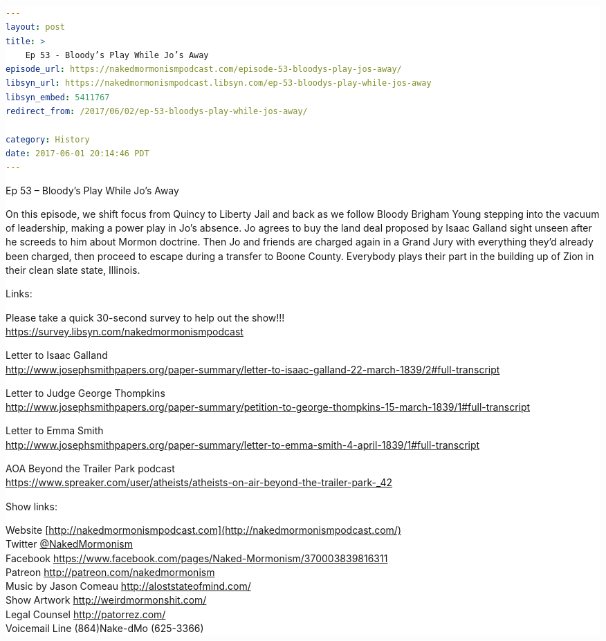 ```yaml
---
layout: post
title: >
    Ep 53 - Bloody’s Play While Jo’s Away
episode_url: https://nakedmormonismpodcast.com/episode-53-bloodys-play-jos-away/
libsyn_url: https://nakedmormonismpodcast.libsyn.com/ep-53-bloodys-play-while-jos-away
libsyn_embed: 5411767
redirect_from: /2017/06/02/ep-53-bloodys-play-while-jos-away/

category: History
date: 2017-06-01 20:14:46 PDT
---
```


Ep 53 – Bloody’s Play While Jo’s Away

On this episode, we shift focus from Quincy to Liberty Jail and back as
we follow Bloody Brigham Young stepping into the vacuum of leadership,
making a power play in Jo’s absence. Jo agrees to buy the land deal
proposed by Isaac Galland sight unseen after he screeds to him about
Mormon doctrine. Then Jo and friends are charged again in a Grand Jury
with everything they’d already been charged, then proceed to escape
during a transfer to Boone County. Everybody plays their part in the
building up of Zion in their clean slate state, Illinois.

Links:

Please take a quick 30-second survey to help out the show\!\!\!  
<https://survey.libsyn.com/nakedmormonismpodcast>

Letter to Isaac Galland  
<http://www.josephsmithpapers.org/paper-summary/letter-to-isaac-galland-22-march-1839/2#full-transcript>

Letter to Judge George Thompkins  
<http://www.josephsmithpapers.org/paper-summary/petition-to-george-thompkins-15-march-1839/1#full-transcript>

Letter to Emma Smith  
<http://www.josephsmithpapers.org/paper-summary/letter-to-emma-smith-4-april-1839/1#full-transcript>

AOA Beyond the Trailer Park podcast  
<https://www.spreaker.com/user/atheists/atheists-on-air-beyond-the-trailer-park-_42>

Show links:

Website [http://nakedmormonismpodcast.com](http://nakedmormonismpodcast.com/)  
Twitter [@NakedMormonism](https://twitter.com/NakedMormonism)  
Facebook <https://www.facebook.com/pages/Naked-Mormonism/370003839816311>  
Patreon <http://patreon.com/nakedmormonism>  
Music by Jason Comeau <http://aloststateofmind.com/>  
Show Artwork <http://weirdmormonshit.com/>  
Legal Counsel <http://patorrez.com/>  
Voicemail Line (864)Nake-dMo (625-3366)
